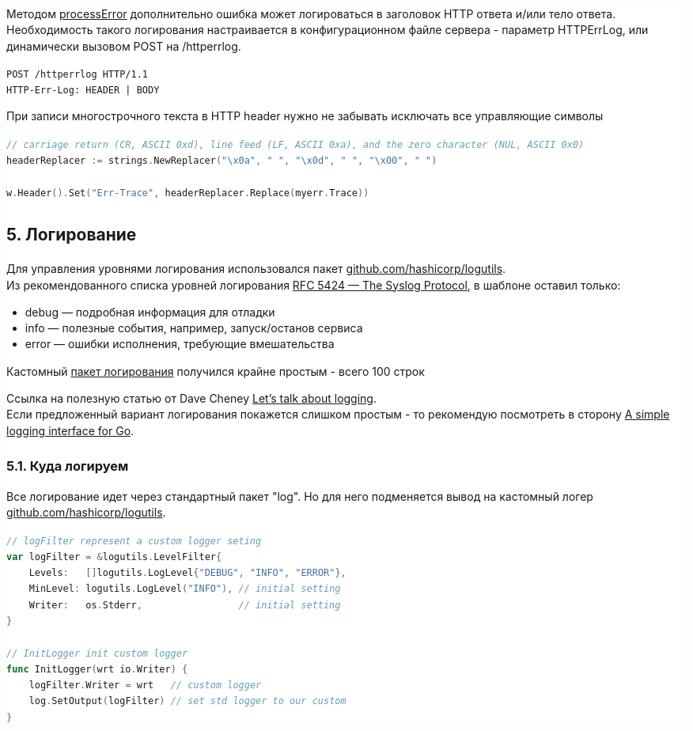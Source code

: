 Методом [processError](https://github.com/romapres2010/httpserver/blob/aaf4321c80c598ef6545d528fa9eb188cf6a99d5/httpserver/httpservice/httpservice.go#L240:19) дополнительно ошибка может логироваться в заголовок HTTP ответа и/или тело ответа.
Необходимость такого логирования настраивается в конфигурационном файле сервера - параметр HTTPErrLog, или динамически вызовом POST на /httperrlog.

``` 
POST /httperrlog HTTP/1.1
HTTP-Err-Log: HEADER | BODY
```

При записи многострочного текста в HTTP header нужно не забывать исключать все управляющие символы

 ``` go
// carriage return (CR, ASCII 0xd), line feed (LF, ASCII 0xa), and the zero character (NUL, ASCII 0x0)
headerReplacer := strings.NewReplacer("\x0a", " ", "\x0d", " ", "\x00", " ")

w.Header().Set("Err-Trace", headerReplacer.Replace(myerr.Trace))
```

## 5. Логирование

Для управления уровнями логирования использовался пакет [github.com/hashicorp/logutils](https://github.com/hashicorp/logutils).  
Из рекомендованного списка уровней логирования [RFC 5424 — The Syslog Protocol](https://tools.ietf.org/html/rfc5424), в шаблоне оставил только:

- debug — подробная информация для отладки
- info — полезные события, например, запуск/останов сервиса
- error — ошибки исполнения, требующие вмешательства

Кастомный [пакет логирования](https://github.com/romapres2010/httpserver/blob/master/log/log.go) получился крайне простым - всего 100 строк

Ссылка на полезную статью от Dave Cheney [Let’s talk about logging](https://dave.cheney.net/2015/11/05/lets-talk-about-logging).  
Если предложенный вариант логирования покажется слишком простым - то рекомендую посмотреть в сторону [A simple logging interface for Go](https://github.com/go-logr/logr).

### 5.1. Куда логируем

Все логирование идет через стандартный пакет "log". Но для него подменяется вывод на кастомный логер [github.com/hashicorp/logutils](https://github.com/hashicorp/logutils).

``` go
// logFilter represent a custom logger seting
var logFilter = &logutils.LevelFilter{
    Levels:   []logutils.LogLevel{"DEBUG", "INFO", "ERROR"},
    MinLevel: logutils.LogLevel("INFO"), // initial setting
    Writer:   os.Stderr,                 // initial setting
}

// InitLogger init custom logger
func InitLogger(wrt io.Writer) {
    logFilter.Writer = wrt   // custom logger
    log.SetOutput(logFilter) // set std logger to our custom
}
```
